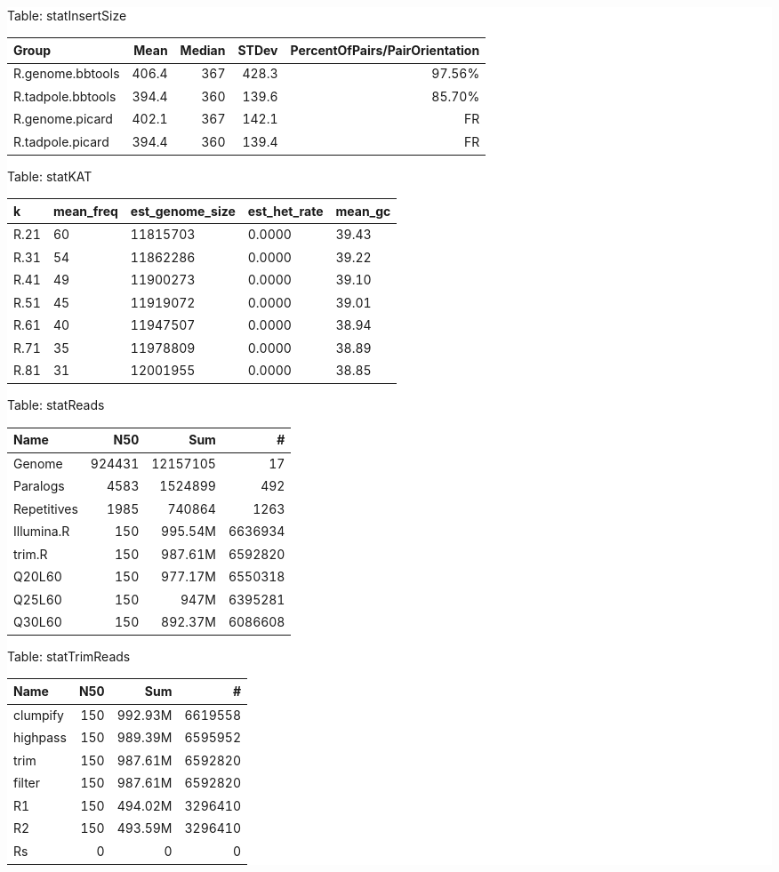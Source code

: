 Table: statInsertSize

| Group             |  Mean | Median | STDev | PercentOfPairs/PairOrientation |
|:------------------|------:|-------:|------:|-------------------------------:|
| R.genome.bbtools  | 406.4 |    367 | 428.3 |                         97.56% |
| R.tadpole.bbtools | 394.4 |    360 | 139.6 |                         85.70% |
| R.genome.picard   | 402.1 |    367 | 142.1 |                             FR |
| R.tadpole.picard  | 394.4 |    360 | 139.4 |                             FR |


Table: statKAT

| k    | mean_freq | est_genome_size | est_het_rate | mean_gc |
|:-----|:----------|:----------------|:-------------|:--------|
| R.21 | 60        | 11815703        | 0.0000       | 39.43   |
| R.31 | 54        | 11862286        | 0.0000       | 39.22   |
| R.41 | 49        | 11900273        | 0.0000       | 39.10   |
| R.51 | 45        | 11919072        | 0.0000       | 39.01   |
| R.61 | 40        | 11947507        | 0.0000       | 38.94   |
| R.71 | 35        | 11978809        | 0.0000       | 38.89   |
| R.81 | 31        | 12001955        | 0.0000       | 38.85   |


Table: statReads

| Name        |    N50 |      Sum |       # |
|:------------|-------:|---------:|--------:|
| Genome      | 924431 | 12157105 |      17 |
| Paralogs    |   4583 |  1524899 |     492 |
| Repetitives |   1985 |   740864 |    1263 |
| Illumina.R  |    150 |  995.54M | 6636934 |
| trim.R      |    150 |  987.61M | 6592820 |
| Q20L60      |    150 |  977.17M | 6550318 |
| Q25L60      |    150 |     947M | 6395281 |
| Q30L60      |    150 |  892.37M | 6086608 |


Table: statTrimReads

| Name     | N50 |     Sum |       # |
|:---------|----:|--------:|--------:|
| clumpify | 150 | 992.93M | 6619558 |
| highpass | 150 | 989.39M | 6595952 |
| trim     | 150 | 987.61M | 6592820 |
| filter   | 150 | 987.61M | 6592820 |
| R1       | 150 | 494.02M | 3296410 |
| R2       | 150 | 493.59M | 3296410 |
| Rs       |   0 |       0 |       0 |
